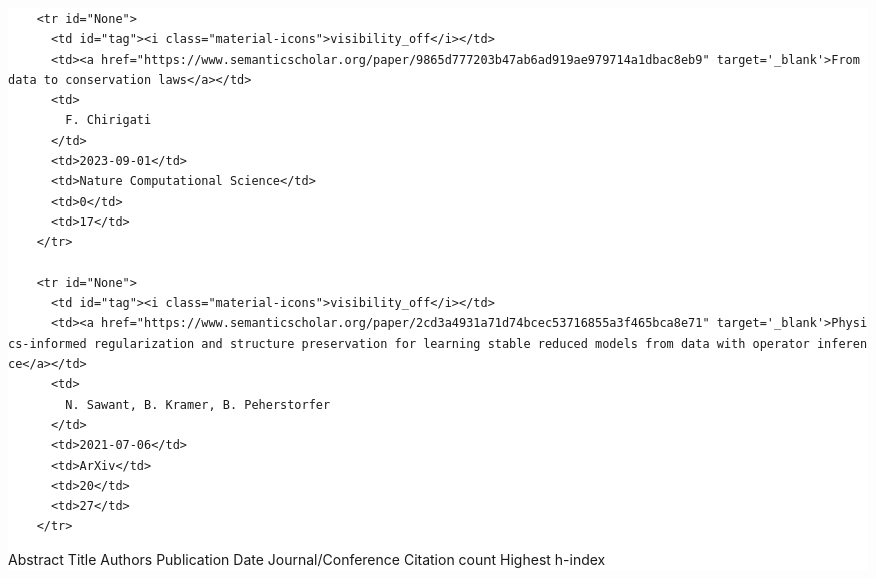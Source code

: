         <tr id="None">
          <td id="tag"><i class="material-icons">visibility_off</i></td>
          <td><a href="https://www.semanticscholar.org/paper/9865d777203b47ab6ad919ae979714a1dbac8eb9" target='_blank'>From data to conservation laws</a></td>
          <td>
            F. Chirigati
          </td>
          <td>2023-09-01</td>
          <td>Nature Computational Science</td>
          <td>0</td>
          <td>17</td>
        </tr>
    
        <tr id="None">
          <td id="tag"><i class="material-icons">visibility_off</i></td>
          <td><a href="https://www.semanticscholar.org/paper/2cd3a4931a71d74bcec53716855a3f465bca8e71" target='_blank'>Physics-informed regularization and structure preservation for learning stable reduced models from data with operator inference</a></td>
          <td>
            N. Sawant, B. Kramer, B. Peherstorfer
          </td>
          <td>2021-07-06</td>
          <td>ArXiv</td>
          <td>20</td>
          <td>27</td>
        </tr>
    
  </tbody>
  <tfoot>
    <tr>
        <th>Abstract</th>
        <th>Title</th>
        <th>Authors</th>
        <th>Publication Date</th>
        <th>Journal/Conference</th>
        <th>Citation count</th>
        <th>Highest h-index</th>
    </tr>
  </tfoot>
  </table>
  </p>

</body>

<script>
var dataTableOptions = {
        initComplete: function () {
        this.api()
            .columns()
            .every(function () {
                let column = this;
 
                // Create select element
                let select = document.createElement('select');
                select.add(new Option(''));
                column.footer().replaceChildren(select);
 